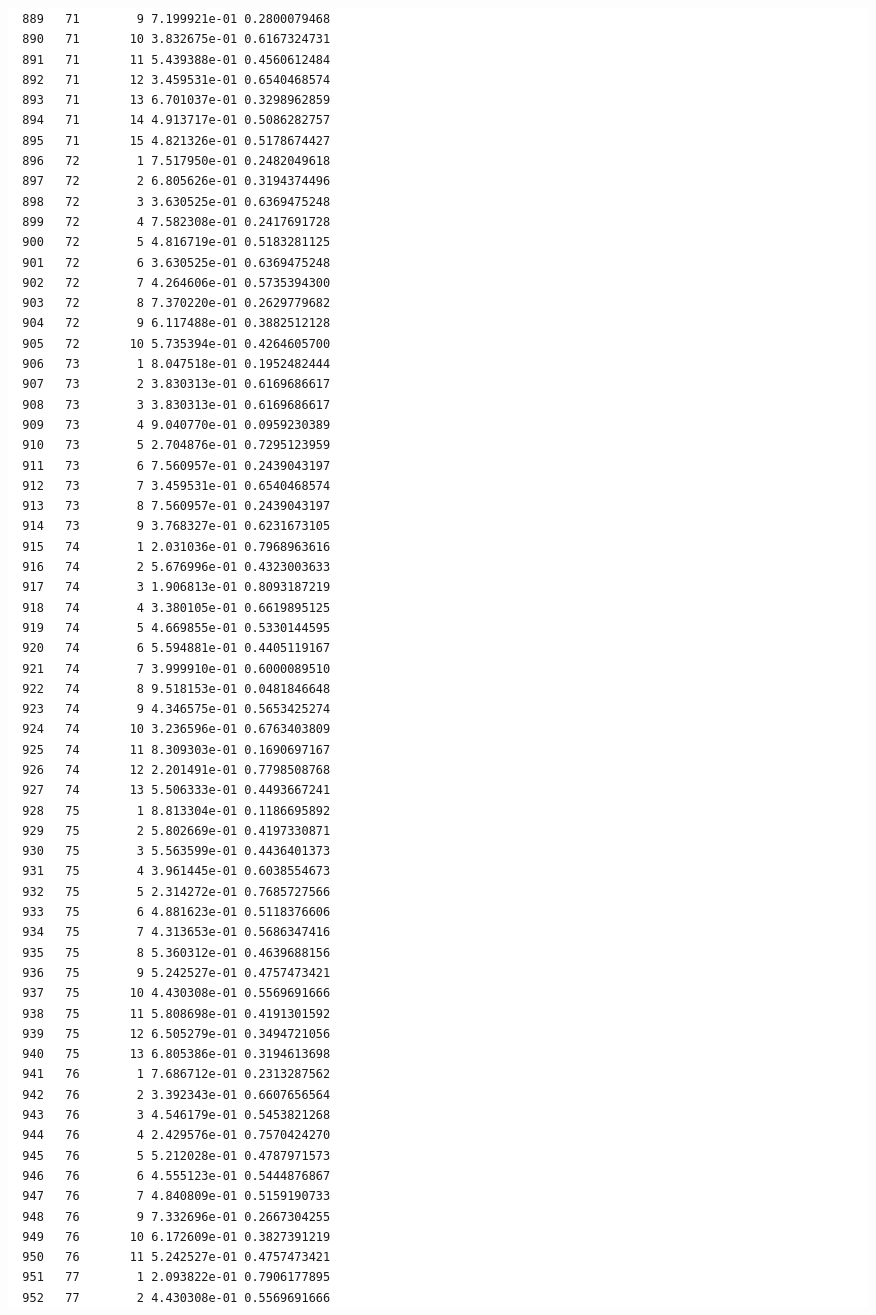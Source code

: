       889   71        9 7.199921e-01 0.2800079468
      890   71       10 3.832675e-01 0.6167324731
      891   71       11 5.439388e-01 0.4560612484
      892   71       12 3.459531e-01 0.6540468574
      893   71       13 6.701037e-01 0.3298962859
      894   71       14 4.913717e-01 0.5086282757
      895   71       15 4.821326e-01 0.5178674427
      896   72        1 7.517950e-01 0.2482049618
      897   72        2 6.805626e-01 0.3194374496
      898   72        3 3.630525e-01 0.6369475248
      899   72        4 7.582308e-01 0.2417691728
      900   72        5 4.816719e-01 0.5183281125
      901   72        6 3.630525e-01 0.6369475248
      902   72        7 4.264606e-01 0.5735394300
      903   72        8 7.370220e-01 0.2629779682
      904   72        9 6.117488e-01 0.3882512128
      905   72       10 5.735394e-01 0.4264605700
      906   73        1 8.047518e-01 0.1952482444
      907   73        2 3.830313e-01 0.6169686617
      908   73        3 3.830313e-01 0.6169686617
      909   73        4 9.040770e-01 0.0959230389
      910   73        5 2.704876e-01 0.7295123959
      911   73        6 7.560957e-01 0.2439043197
      912   73        7 3.459531e-01 0.6540468574
      913   73        8 7.560957e-01 0.2439043197
      914   73        9 3.768327e-01 0.6231673105
      915   74        1 2.031036e-01 0.7968963616
      916   74        2 5.676996e-01 0.4323003633
      917   74        3 1.906813e-01 0.8093187219
      918   74        4 3.380105e-01 0.6619895125
      919   74        5 4.669855e-01 0.5330144595
      920   74        6 5.594881e-01 0.4405119167
      921   74        7 3.999910e-01 0.6000089510
      922   74        8 9.518153e-01 0.0481846648
      923   74        9 4.346575e-01 0.5653425274
      924   74       10 3.236596e-01 0.6763403809
      925   74       11 8.309303e-01 0.1690697167
      926   74       12 2.201491e-01 0.7798508768
      927   74       13 5.506333e-01 0.4493667241
      928   75        1 8.813304e-01 0.1186695892
      929   75        2 5.802669e-01 0.4197330871
      930   75        3 5.563599e-01 0.4436401373
      931   75        4 3.961445e-01 0.6038554673
      932   75        5 2.314272e-01 0.7685727566
      933   75        6 4.881623e-01 0.5118376606
      934   75        7 4.313653e-01 0.5686347416
      935   75        8 5.360312e-01 0.4639688156
      936   75        9 5.242527e-01 0.4757473421
      937   75       10 4.430308e-01 0.5569691666
      938   75       11 5.808698e-01 0.4191301592
      939   75       12 6.505279e-01 0.3494721056
      940   75       13 6.805386e-01 0.3194613698
      941   76        1 7.686712e-01 0.2313287562
      942   76        2 3.392343e-01 0.6607656564
      943   76        3 4.546179e-01 0.5453821268
      944   76        4 2.429576e-01 0.7570424270
      945   76        5 5.212028e-01 0.4787971573
      946   76        6 4.555123e-01 0.5444876867
      947   76        7 4.840809e-01 0.5159190733
      948   76        9 7.332696e-01 0.2667304255
      949   76       10 6.172609e-01 0.3827391219
      950   76       11 5.242527e-01 0.4757473421
      951   77        1 2.093822e-01 0.7906177895
      952   77        2 4.430308e-01 0.5569691666